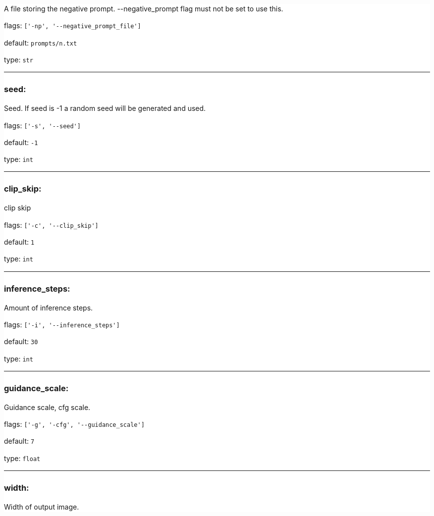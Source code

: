 A file storing the negative prompt. --negative_prompt flag must not be set to use this.

flags: `['-np', '--negative_prompt_file']`

default: `prompts/n.txt`

type: `str`

<hr/>

### seed:

Seed. If seed is -1 a random seed will be generated and used.

flags: `['-s', '--seed']`

default: `-1`

type: `int`

<hr/>

### clip_skip:

clip skip

flags: `['-c', '--clip_skip']`

default: `1`

type: `int`

<hr/>

### inference_steps:

Amount of inference steps.

flags: `['-i', '--inference_steps']`

default: `30`

type: `int`

<hr/>

### guidance_scale:

Guidance scale, cfg scale.

flags: `['-g', '-cfg', '--guidance_scale']`

default: `7`

type: `float`

<hr/>

### width:

Width of output image.
